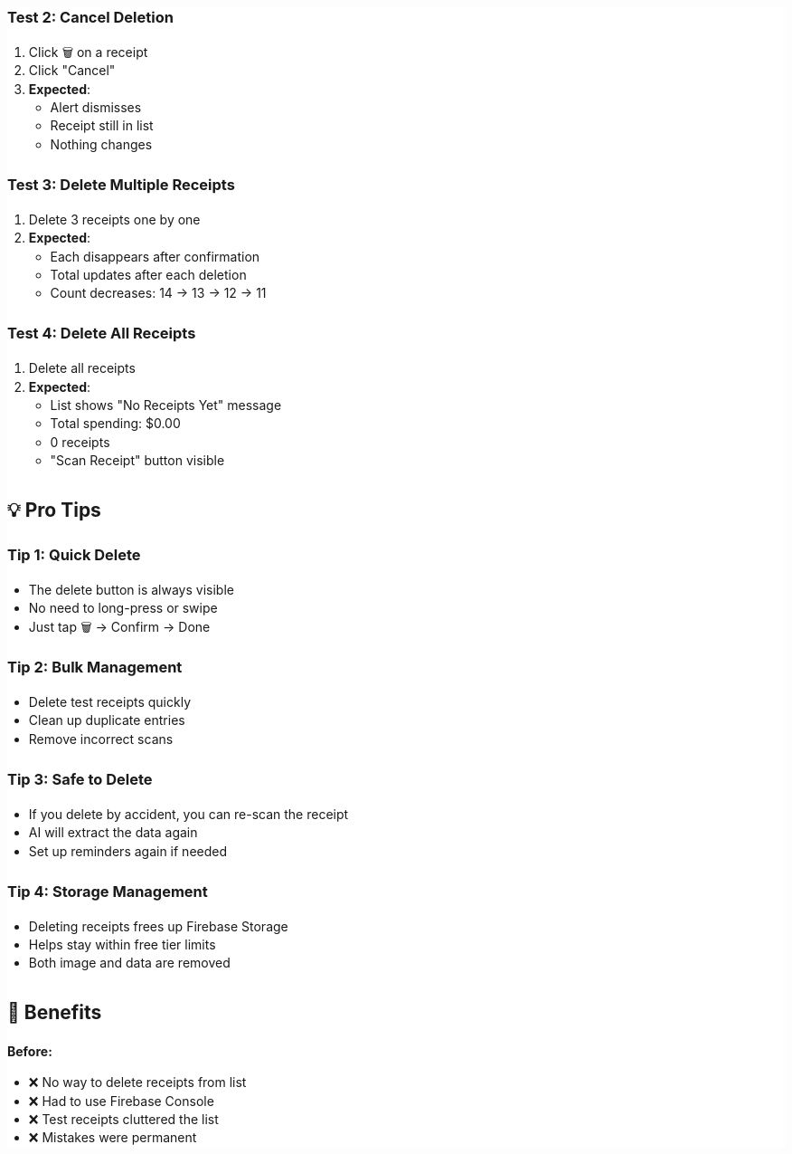 ### Test 2: Cancel Deletion
1. Click 🗑️ on a receipt
2. Click "Cancel"
3. **Expected**:
   - Alert dismisses
   - Receipt still in list
   - Nothing changes

### Test 3: Delete Multiple Receipts
1. Delete 3 receipts one by one
2. **Expected**:
   - Each disappears after confirmation
   - Total updates after each deletion
   - Count decreases: 14 → 13 → 12 → 11

### Test 4: Delete All Receipts
1. Delete all receipts
2. **Expected**:
   - List shows "No Receipts Yet" message
   - Total spending: $0.00
   - 0 receipts
   - "Scan Receipt" button visible

## 💡 Pro Tips

### Tip 1: Quick Delete
- The delete button is always visible
- No need to long-press or swipe
- Just tap 🗑️ → Confirm → Done

### Tip 2: Bulk Management
- Delete test receipts quickly
- Clean up duplicate entries
- Remove incorrect scans

### Tip 3: Safe to Delete
- If you delete by accident, you can re-scan the receipt
- AI will extract the data again
- Set up reminders again if needed

### Tip 4: Storage Management
- Deleting receipts frees up Firebase Storage
- Helps stay within free tier limits
- Both image and data are removed

## 🎉 Benefits

**Before:**
- ❌ No way to delete receipts from list
- ❌ Had to use Firebase Console
- ❌ Test receipts cluttered the list
- ❌ Mistakes were permanent

